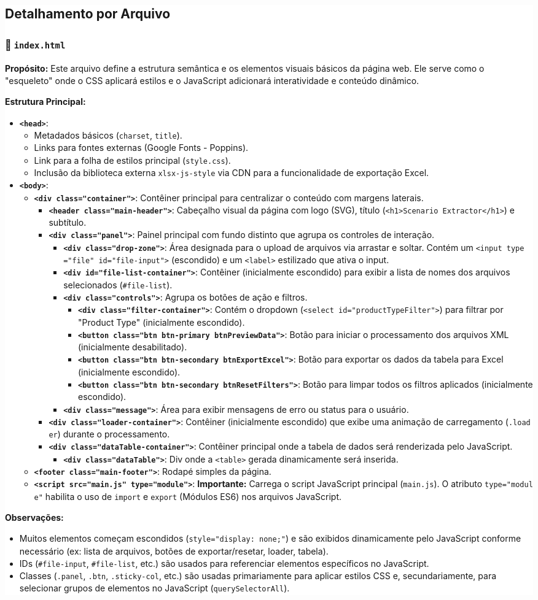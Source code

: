 ## Detalhamento por Arquivo

### 📄 `index.html`

**Propósito:** Este arquivo define a estrutura semântica e os elementos visuais básicos da página web. Ele serve como o "esqueleto" onde o CSS aplicará estilos e o JavaScript adicionará interatividade e conteúdo dinâmico.

**Estrutura Principal:**

* **`<head>`**:
    * Metadados básicos (`charset`, `title`).
    * Links para fontes externas (Google Fonts - Poppins).
    * Link para a folha de estilos principal (`style.css`).
    * Inclusão da biblioteca externa `xlsx-js-style` via CDN para a funcionalidade de exportação Excel.
* **`<body>`**:
    * **`<div class="container">`**: Contêiner principal para centralizar o conteúdo com margens laterais.
        * **`<header class="main-header">`**: Cabeçalho visual da página com logo (SVG), título (`<h1>Scenario Extractor</h1>`) e subtítulo.
        * **`<div class="panel">`**: Painel principal com fundo distinto que agrupa os controles de interação.
            * **`<div class="drop-zone">`**: Área designada para o upload de arquivos via arrastar e soltar. Contém um `<input type="file" id="file-input">` (escondido) e um `<label>` estilizado que ativa o input.
            * **`<div id="file-list-container">`**: Contêiner (inicialmente escondido) para exibir a lista de nomes dos arquivos selecionados (`#file-list`).
            * **`<div class="controls">`**: Agrupa os botões de ação e filtros.
                * **`<div class="filter-container">`**: Contém o dropdown (`<select id="productTypeFilter">`) para filtrar por "Product Type" (inicialmente escondido).
                * **`<button class="btn btn-primary btnPreviewData">`**: Botão para iniciar o processamento dos arquivos XML (inicialmente desabilitado).
                * **`<button class="btn btn-secondary btnExportExcel">`**: Botão para exportar os dados da tabela para Excel (inicialmente escondido).
                * **`<button class="btn btn-secondary btnResetFilters">`**: Botão para limpar todos os filtros aplicados (inicialmente escondido).
            * **`<div class="message">`**: Área para exibir mensagens de erro ou status para o usuário.
        * **`<div class="loader-container">`**: Contêiner (inicialmente escondido) que exibe uma animação de carregamento (`.loader`) durante o processamento.
        * **`<div class="dataTable-container">`**: Contêiner principal onde a tabela de dados será renderizada pelo JavaScript.
            * **`<div class="dataTable">`**: Div onde a `<table>` gerada dinamicamente será inserida.
    * **`<footer class="main-footer">`**: Rodapé simples da página.
    * **`<script src="main.js" type="module">`**: **Importante:** Carrega o script JavaScript principal (`main.js`). O atributo `type="module"` habilita o uso de `import` e `export` (Módulos ES6) nos arquivos JavaScript.

**Observações:**

* Muitos elementos começam escondidos (`style="display: none;"`) e são exibidos dinamicamente pelo JavaScript conforme necessário (ex: lista de arquivos, botões de exportar/resetar, loader, tabela).
* IDs (`#file-input`, `#file-list`, etc.) são usados para referenciar elementos específicos no JavaScript.
* Classes (`.panel`, `.btn`, `.sticky-col`, etc.) são usadas primariamente para aplicar estilos CSS e, secundariamente, para selecionar grupos de elementos no JavaScript (`querySelectorAll`).
